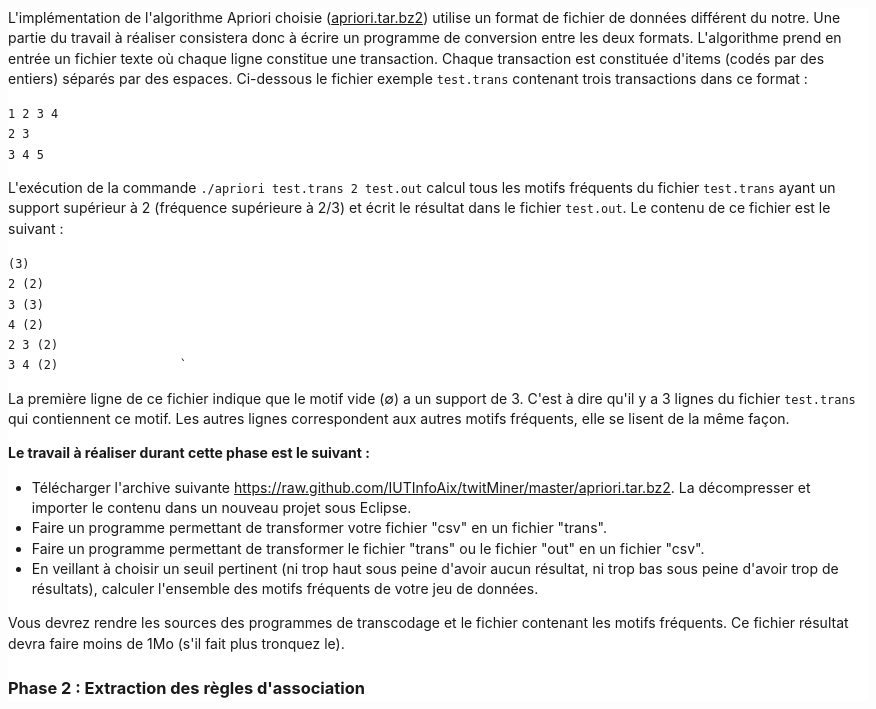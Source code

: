 L'implémentation de l'algorithme Apriori choisie
([apriori.tar.bz2](https://raw.github.com/IUTInfoAix/twitMiner/master/apriori.tar.bz2)) 
utilise un format de fichier de données différent du notre. Une partie du travail à
réaliser consistera donc à écrire un programme de conversion entre les
deux formats. L'algorithme prend en entrée un fichier texte où chaque
ligne constitue une transaction. Chaque transaction est constituée
d'items (codés par des entiers) séparés par des espaces. Ci-dessous le
fichier exemple `test.trans` contenant trois transactions dans ce format
:

```
1 2 3 4
2 3
3 4 5
```

L'exécution de la commande `./apriori test.trans 2 test.out` calcul tous
les motifs fréquents du fichier `test.trans` ayant un support supérieur
à 2 (fréquence supérieure à 2/3) et écrit le résultat dans le fichier
`test.out`. Le contenu de ce fichier est le suivant :

```
(3)
2 (2)
3 (3)
4 (2)
2 3 (2)
3 4 (2)                 `
```
La première ligne de ce fichier indique que le motif vide (∅) a un
support de 3. C'est à dire qu'il y a 3 lignes du fichier `test.trans`
qui contiennent ce motif. Les autres lignes correspondent aux autres
motifs fréquents, elle se lisent de la même façon.

**Le travail à réaliser durant cette phase est le suivant :**

-   Télécharger l'archive suivante
    https://raw.github.com/IUTInfoAix/twitMiner/master/apriori.tar.bz2.
    La décompresser et importer le contenu dans un nouveau projet sous
    Eclipse.
-   Faire un programme permettant de transformer votre fichier "csv" en
    un fichier "trans".
-   Faire un programme permettant de transformer le fichier "trans" ou
    le fichier "out" en un fichier "csv".
-   En veillant à choisir un seuil pertinent (ni trop haut sous peine
    d'avoir aucun résultat, ni trop bas sous peine d'avoir trop de
    résultats), calculer l'ensemble des motifs fréquents de votre jeu de
    données.

Vous devrez rendre les sources des programmes de transcodage et le fichier
contenant les motifs fréquents. Ce fichier résultat devra faire moins de
1Mo (s'il fait plus tronquez le).

### Phase 2 : Extraction des règles d'association
